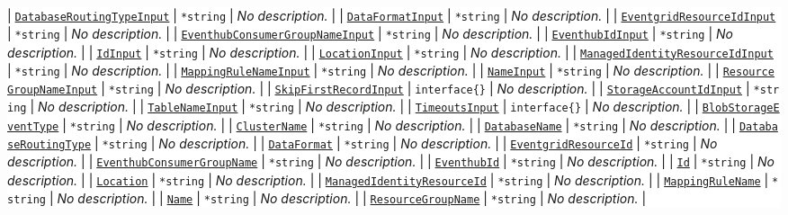 | <code><a href="#@cdktf/provider-azurerm.kustoEventgridDataConnection.KustoEventgridDataConnection.property.databaseRoutingTypeInput">DatabaseRoutingTypeInput</a></code> | <code>*string</code> | *No description.* |
| <code><a href="#@cdktf/provider-azurerm.kustoEventgridDataConnection.KustoEventgridDataConnection.property.dataFormatInput">DataFormatInput</a></code> | <code>*string</code> | *No description.* |
| <code><a href="#@cdktf/provider-azurerm.kustoEventgridDataConnection.KustoEventgridDataConnection.property.eventgridResourceIdInput">EventgridResourceIdInput</a></code> | <code>*string</code> | *No description.* |
| <code><a href="#@cdktf/provider-azurerm.kustoEventgridDataConnection.KustoEventgridDataConnection.property.eventhubConsumerGroupNameInput">EventhubConsumerGroupNameInput</a></code> | <code>*string</code> | *No description.* |
| <code><a href="#@cdktf/provider-azurerm.kustoEventgridDataConnection.KustoEventgridDataConnection.property.eventhubIdInput">EventhubIdInput</a></code> | <code>*string</code> | *No description.* |
| <code><a href="#@cdktf/provider-azurerm.kustoEventgridDataConnection.KustoEventgridDataConnection.property.idInput">IdInput</a></code> | <code>*string</code> | *No description.* |
| <code><a href="#@cdktf/provider-azurerm.kustoEventgridDataConnection.KustoEventgridDataConnection.property.locationInput">LocationInput</a></code> | <code>*string</code> | *No description.* |
| <code><a href="#@cdktf/provider-azurerm.kustoEventgridDataConnection.KustoEventgridDataConnection.property.managedIdentityResourceIdInput">ManagedIdentityResourceIdInput</a></code> | <code>*string</code> | *No description.* |
| <code><a href="#@cdktf/provider-azurerm.kustoEventgridDataConnection.KustoEventgridDataConnection.property.mappingRuleNameInput">MappingRuleNameInput</a></code> | <code>*string</code> | *No description.* |
| <code><a href="#@cdktf/provider-azurerm.kustoEventgridDataConnection.KustoEventgridDataConnection.property.nameInput">NameInput</a></code> | <code>*string</code> | *No description.* |
| <code><a href="#@cdktf/provider-azurerm.kustoEventgridDataConnection.KustoEventgridDataConnection.property.resourceGroupNameInput">ResourceGroupNameInput</a></code> | <code>*string</code> | *No description.* |
| <code><a href="#@cdktf/provider-azurerm.kustoEventgridDataConnection.KustoEventgridDataConnection.property.skipFirstRecordInput">SkipFirstRecordInput</a></code> | <code>interface{}</code> | *No description.* |
| <code><a href="#@cdktf/provider-azurerm.kustoEventgridDataConnection.KustoEventgridDataConnection.property.storageAccountIdInput">StorageAccountIdInput</a></code> | <code>*string</code> | *No description.* |
| <code><a href="#@cdktf/provider-azurerm.kustoEventgridDataConnection.KustoEventgridDataConnection.property.tableNameInput">TableNameInput</a></code> | <code>*string</code> | *No description.* |
| <code><a href="#@cdktf/provider-azurerm.kustoEventgridDataConnection.KustoEventgridDataConnection.property.timeoutsInput">TimeoutsInput</a></code> | <code>interface{}</code> | *No description.* |
| <code><a href="#@cdktf/provider-azurerm.kustoEventgridDataConnection.KustoEventgridDataConnection.property.blobStorageEventType">BlobStorageEventType</a></code> | <code>*string</code> | *No description.* |
| <code><a href="#@cdktf/provider-azurerm.kustoEventgridDataConnection.KustoEventgridDataConnection.property.clusterName">ClusterName</a></code> | <code>*string</code> | *No description.* |
| <code><a href="#@cdktf/provider-azurerm.kustoEventgridDataConnection.KustoEventgridDataConnection.property.databaseName">DatabaseName</a></code> | <code>*string</code> | *No description.* |
| <code><a href="#@cdktf/provider-azurerm.kustoEventgridDataConnection.KustoEventgridDataConnection.property.databaseRoutingType">DatabaseRoutingType</a></code> | <code>*string</code> | *No description.* |
| <code><a href="#@cdktf/provider-azurerm.kustoEventgridDataConnection.KustoEventgridDataConnection.property.dataFormat">DataFormat</a></code> | <code>*string</code> | *No description.* |
| <code><a href="#@cdktf/provider-azurerm.kustoEventgridDataConnection.KustoEventgridDataConnection.property.eventgridResourceId">EventgridResourceId</a></code> | <code>*string</code> | *No description.* |
| <code><a href="#@cdktf/provider-azurerm.kustoEventgridDataConnection.KustoEventgridDataConnection.property.eventhubConsumerGroupName">EventhubConsumerGroupName</a></code> | <code>*string</code> | *No description.* |
| <code><a href="#@cdktf/provider-azurerm.kustoEventgridDataConnection.KustoEventgridDataConnection.property.eventhubId">EventhubId</a></code> | <code>*string</code> | *No description.* |
| <code><a href="#@cdktf/provider-azurerm.kustoEventgridDataConnection.KustoEventgridDataConnection.property.id">Id</a></code> | <code>*string</code> | *No description.* |
| <code><a href="#@cdktf/provider-azurerm.kustoEventgridDataConnection.KustoEventgridDataConnection.property.location">Location</a></code> | <code>*string</code> | *No description.* |
| <code><a href="#@cdktf/provider-azurerm.kustoEventgridDataConnection.KustoEventgridDataConnection.property.managedIdentityResourceId">ManagedIdentityResourceId</a></code> | <code>*string</code> | *No description.* |
| <code><a href="#@cdktf/provider-azurerm.kustoEventgridDataConnection.KustoEventgridDataConnection.property.mappingRuleName">MappingRuleName</a></code> | <code>*string</code> | *No description.* |
| <code><a href="#@cdktf/provider-azurerm.kustoEventgridDataConnection.KustoEventgridDataConnection.property.name">Name</a></code> | <code>*string</code> | *No description.* |
| <code><a href="#@cdktf/provider-azurerm.kustoEventgridDataConnection.KustoEventgridDataConnection.property.resourceGroupName">ResourceGroupName</a></code> | <code>*string</code> | *No description.* |